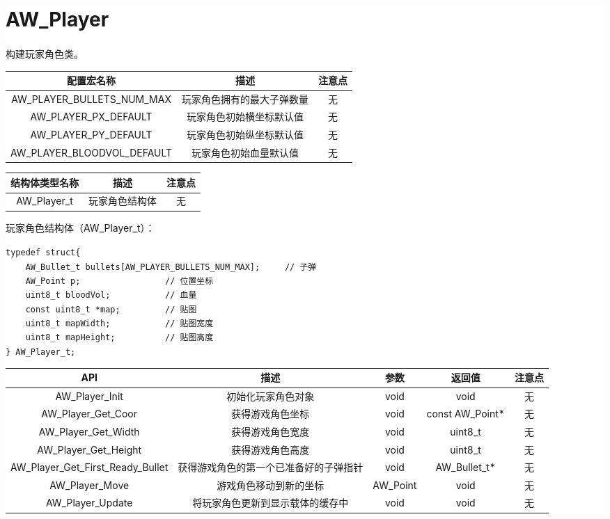 # AW_Player #

构建玩家角色类。

配置宏名称 | 描述 | 注意点
:-: | :-: | :-:
AW_PLAYER_BULLETS_NUM_MAX | 玩家角色拥有的最大子弹数量 | 无
AW_PLAYER_PX_DEFAULT | 玩家角色初始横坐标默认值 | 无
AW_PLAYER_PY_DEFAULT | 玩家角色初始纵坐标默认值 | 无
AW_PLAYER_BLOODVOL_DEFAULT | 玩家角色初始血量默认值 | 无

结构体类型名称 | 描述 | 注意点
:-: | :-: | :-:
AW_Player_t | 玩家角色结构体 | 无

玩家角色结构体（AW_Player_t）：

    typedef struct{
        AW_Bullet_t bullets[AW_PLAYER_BULLETS_NUM_MAX];		// 子弹
        AW_Point p;					// 位置坐标
        uint8_t bloodVol;			// 血量
        const uint8_t *map;			// 贴图
        uint8_t mapWidth;			// 贴图宽度
        uint8_t mapHeight;			// 贴图高度
    } AW_Player_t;

API | 描述 | 参数 | 返回值 | 注意点
:-: | :-: | :-: | :-: | :-:
AW_Player_Init | 初始化玩家角色对象 | void | void | 无
AW_Player_Get_Coor | 获得游戏角色坐标 | void | const AW_Point* | 无
AW_Player_Get_Width | 获得游戏角色宽度 | void | uint8_t | 无
AW_Player_Get_Height | 获得游戏角色高度 | void | uint8_t | 无
AW_Player_Get_First_Ready_Bullet | 获得游戏角色的第一个已准备好的子弹指针 | void | AW_Bullet_t* | 无
AW_Player_Move | 游戏角色移动到新的坐标 | AW_Point | void | 无
AW_Player_Update | 将玩家角色更新到显示载体的缓存中 | void | void | 无
